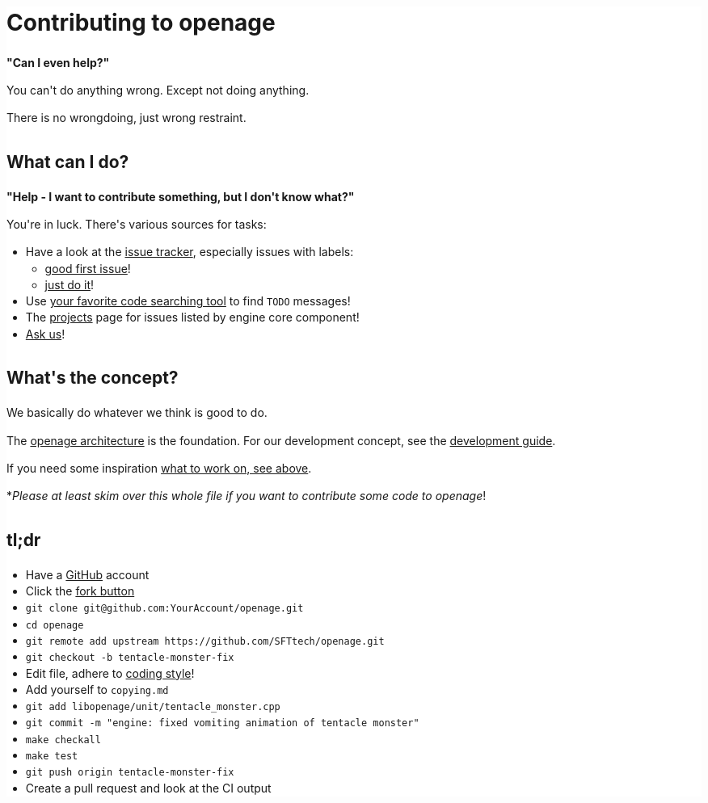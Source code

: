 Contributing to openage
=======================

**"Can I even help?"**

You can't do anything wrong. Except not doing anything.

There is no wrongdoing, just wrong restraint.


What can I do?
--------------

**"Help - I want to contribute something, but I don't know what?"**

You're in luck. There's various sources for tasks:

 - Have a look at the [issue tracker](https://github.com/sfttech/openage/issues), especially issues with labels:
   - [good first issue](https://github.com/SFTtech/openage/issues?q=is%3Aissue+is%3Aopen+label%3A%22good+first+issue%22)!
   - [just do it](https://github.com/SFTtech/openage/issues?q=is%3Aissue+is%3Aopen+label%3A%22just+do+it%22)!
 - Use [your favorite code searching tool](https://github.com/ggreer/the_silver_searcher) to find `TODO` messages!
 - The [projects](https://github.com/SFTtech/openage/projects) page for issues listed by engine core component!
 - [Ask us](/README.md#contact)!


What's the concept?
-------------------

We basically do whatever we think is good to do.

The [openage architecture](/doc/code/architecture.md) is the foundation.
For our development concept, see the [development guide](/doc/development.md).

If you need some inspiration [what to work on, see above](#what-can-i-do).



**Please at least skim over this whole file if you want to contribute some code to *openage**!



tl;dr
-----

- Have a [GitHub](https://github.com) account
- Click the [fork button](https://github.com/SFTtech/openage)
- `git clone git@github.com:YourAccount/openage.git`
- `cd openage`
- `git remote add upstream https://github.com/SFTtech/openage.git`
- `git checkout -b tentacle-monster-fix`
- Edit file, adhere to [coding style](/doc/code_style)!
- Add yourself to `copying.md`
- `git add libopenage/unit/tentacle_monster.cpp`
- `git commit -m "engine: fixed vomiting animation of tentacle monster"`
- `make checkall`
- `make test`
- `git push origin tentacle-monster-fix`
- Create a pull request and look at the CI output
